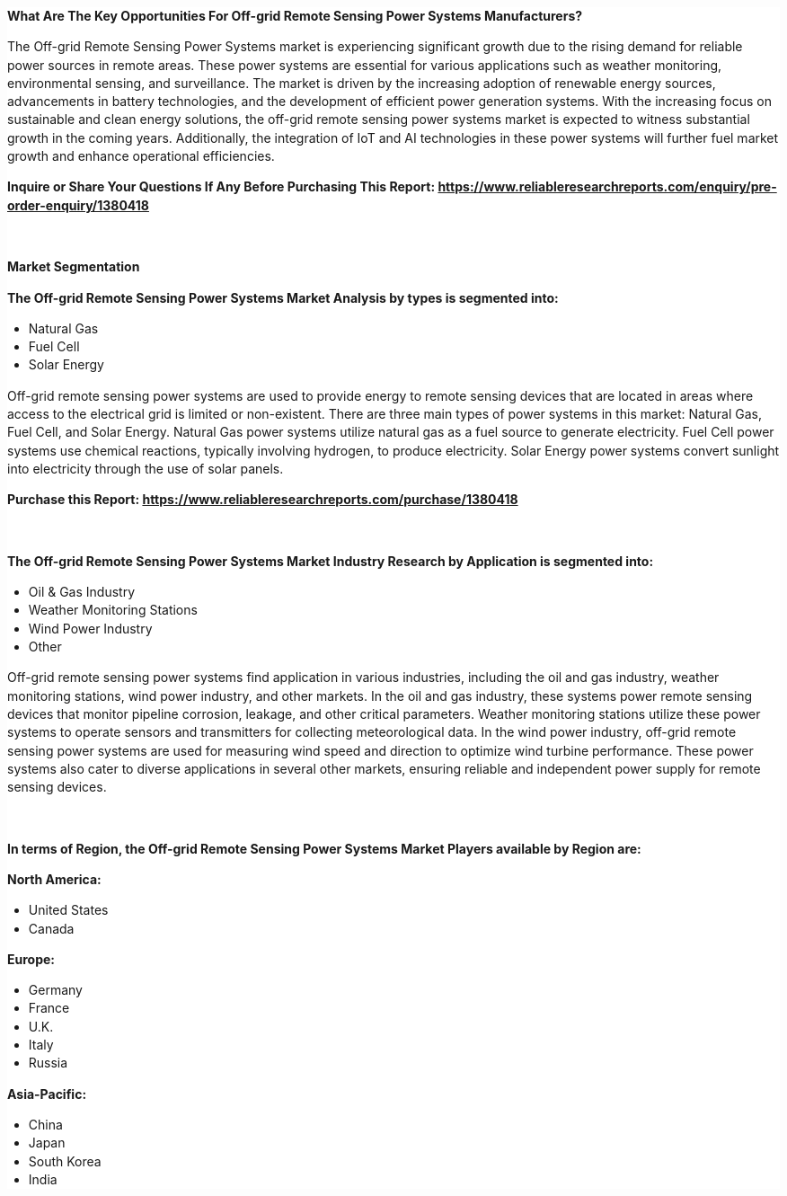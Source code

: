 <p><strong>What Are The Key Opportunities For Off-grid Remote Sensing Power Systems Manufacturers?</strong></p>
<p><p>The Off-grid Remote Sensing Power Systems market is experiencing significant growth due to the rising demand for reliable power sources in remote areas. These power systems are essential for various applications such as weather monitoring, environmental sensing, and surveillance. The market is driven by the increasing adoption of renewable energy sources, advancements in battery technologies, and the development of efficient power generation systems. With the increasing focus on sustainable and clean energy solutions, the off-grid remote sensing power systems market is expected to witness substantial growth in the coming years. Additionally, the integration of IoT and AI technologies in these power systems will further fuel market growth and enhance operational efficiencies.</p></p>
<p><strong>Inquire or Share Your Questions If Any Before Purchasing This Report: <a href="https://www.reliableresearchreports.com/enquiry/pre-order-enquiry/1380418">https://www.reliableresearchreports.com/enquiry/pre-order-enquiry/1380418</a></strong></p>
<p>&nbsp;</p>
<p><strong>Market Segmentation</strong></p>
<p><strong>The Off-grid Remote Sensing Power Systems Market Analysis by types is segmented into:</strong></p>
<p><ul><li>Natural Gas</li><li>Fuel Cell</li><li>Solar Energy</li></ul></p>
<p><p>Off-grid remote sensing power systems are used to provide energy to remote sensing devices that are located in areas where access to the electrical grid is limited or non-existent. There are three main types of power systems in this market: Natural Gas, Fuel Cell, and Solar Energy. Natural Gas power systems utilize natural gas as a fuel source to generate electricity. Fuel Cell power systems use chemical reactions, typically involving hydrogen, to produce electricity. Solar Energy power systems convert sunlight into electricity through the use of solar panels.</p></p>
<p><strong>Purchase this Report:&nbsp;<a href="https://www.reliableresearchreports.com/purchase/1380418">https://www.reliableresearchreports.com/purchase/1380418</a></strong></p>
<p>&nbsp;</p>
<p><strong>The Off-grid Remote Sensing Power Systems Market Industry Research by Application is segmented into:</strong></p>
<p><ul><li>Oil & Gas Industry</li><li>Weather Monitoring Stations</li><li>Wind Power Industry</li><li>Other</li></ul></p>
<p><p>Off-grid remote sensing power systems find application in various industries, including the oil and gas industry, weather monitoring stations, wind power industry, and other markets. In the oil and gas industry, these systems power remote sensing devices that monitor pipeline corrosion, leakage, and other critical parameters. Weather monitoring stations utilize these power systems to operate sensors and transmitters for collecting meteorological data. In the wind power industry, off-grid remote sensing power systems are used for measuring wind speed and direction to optimize wind turbine performance. These power systems also cater to diverse applications in several other markets, ensuring reliable and independent power supply for remote sensing devices.</p></p>
<p>&nbsp;</p>
<p><strong>In terms of Region, the Off-grid Remote Sensing Power Systems Market Players available by Region are:</strong></p>
<p>
    <p> <strong> North America: </strong>
        <ul>
            <li>United States</li>
            <li>Canada</li>
        </ul>
        </p> 
    <p> <strong> Europe: </strong>
        <ul>
            <li>Germany</li>
            <li>France</li>
            <li>U.K.</li>
            <li>Italy</li>
            <li>Russia</li>
        </ul>
        </p> 
    <p> <strong> Asia-Pacific: </strong>
        <ul>
            <li>China</li>
            <li>Japan</li>
            <li>South Korea</li>
            <li>India</li>